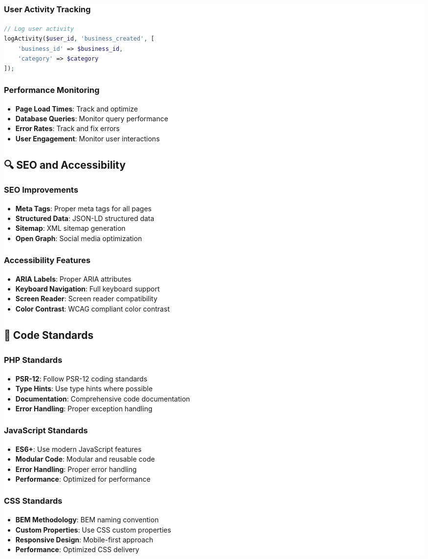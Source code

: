 ### User Activity Tracking
```php
// Log user activity
logActivity($user_id, 'business_created', [
    'business_id' => $business_id,
    'category' => $category
]);
```

### Performance Monitoring
- **Page Load Times**: Track and optimize
- **Database Queries**: Monitor query performance
- **Error Rates**: Track and fix errors
- **User Engagement**: Monitor user interactions

## 🔍 SEO and Accessibility

### SEO Improvements
- **Meta Tags**: Proper meta tags for all pages
- **Structured Data**: JSON-LD structured data
- **Sitemap**: XML sitemap generation
- **Open Graph**: Social media optimization

### Accessibility Features
- **ARIA Labels**: Proper ARIA attributes
- **Keyboard Navigation**: Full keyboard support
- **Screen Reader**: Screen reader compatibility
- **Color Contrast**: WCAG compliant color contrast

## 📝 Code Standards

### PHP Standards
- **PSR-12**: Follow PSR-12 coding standards
- **Type Hints**: Use type hints where possible
- **Documentation**: Comprehensive code documentation
- **Error Handling**: Proper exception handling

### JavaScript Standards
- **ES6+**: Use modern JavaScript features
- **Modular Code**: Modular and reusable code
- **Error Handling**: Proper error handling
- **Performance**: Optimized for performance

### CSS Standards
- **BEM Methodology**: BEM naming convention
- **Custom Properties**: Use CSS custom properties
- **Responsive Design**: Mobile-first approach
- **Performance**: Optimized CSS delivery
